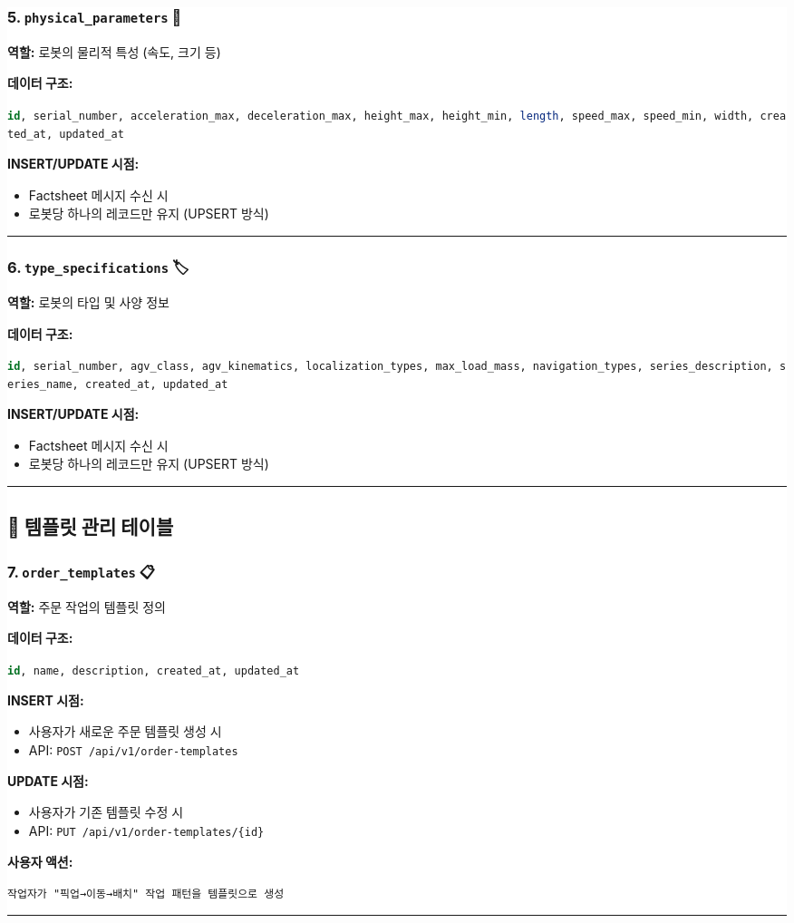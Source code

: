 
### 5. `physical_parameters` 📏
**역할:** 로봇의 물리적 특성 (속도, 크기 등)

**데이터 구조:**
```sql
id, serial_number, acceleration_max, deceleration_max, height_max, height_min, length, speed_max, speed_min, width, created_at, updated_at
```

**INSERT/UPDATE 시점:**
- Factsheet 메시지 수신 시
- 로봇당 하나의 레코드만 유지 (UPSERT 방식)

---

### 6. `type_specifications` 🏷️
**역할:** 로봇의 타입 및 사양 정보

**데이터 구조:**
```sql
id, serial_number, agv_class, agv_kinematics, localization_types, max_load_mass, navigation_types, series_description, series_name, created_at, updated_at
```

**INSERT/UPDATE 시점:**
- Factsheet 메시지 수신 시
- 로봇당 하나의 레코드만 유지 (UPSERT 방식)

---

## 📝 템플릿 관리 테이블

### 7. `order_templates` 📋
**역할:** 주문 작업의 템플릿 정의

**데이터 구조:**
```sql
id, name, description, created_at, updated_at
```

**INSERT 시점:**
- 사용자가 새로운 주문 템플릿 생성 시
- API: `POST /api/v1/order-templates`

**UPDATE 시점:**
- 사용자가 기존 템플릿 수정 시
- API: `PUT /api/v1/order-templates/{id}`

**사용자 액션:**
```
작업자가 "픽업→이동→배치" 작업 패턴을 템플릿으로 생성
```

---
